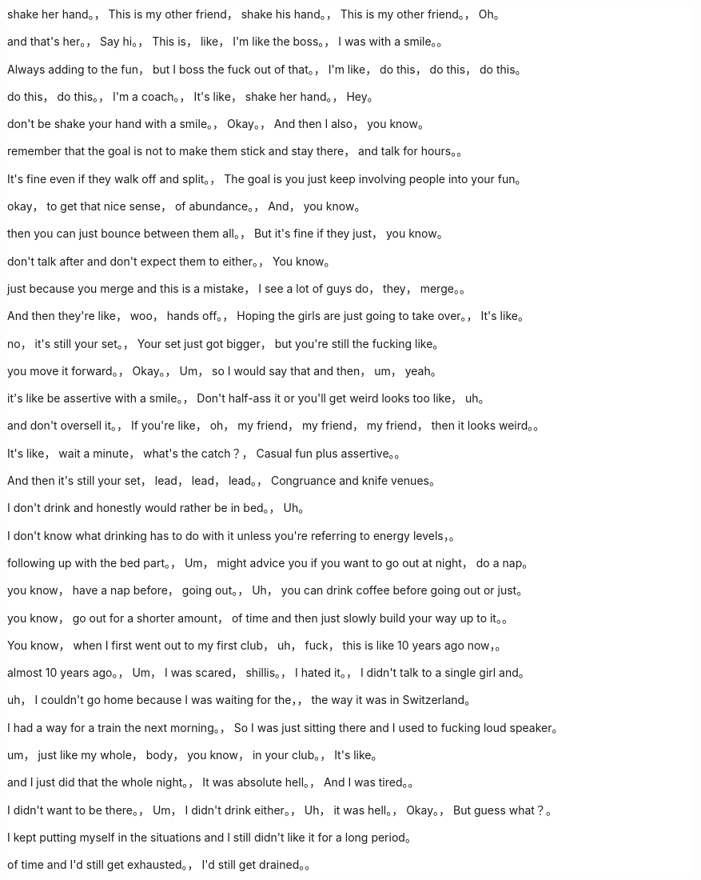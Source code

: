  shake her hand。， This is my other friend， shake his hand。， This is my other friend。， Oh。

 and that's her。， Say hi。， This is， like， I'm like the boss。， I was with a smile。。

 Always adding to the fun， but I boss the fuck out of that。， I'm like， do this， do this， do this。

 do this， do this。， I'm a coach。， It's like， shake her hand。， Hey。

 don't be shake your hand with a smile。， Okay。， And then I also， you know。

 remember that the goal is not to make them stick and stay there， and talk for hours。。

 It's fine even if they walk off and split。， The goal is you just keep involving people into your fun。

 okay， to get that nice sense， of abundance。， And， you know。

 then you can just bounce between them all。， But it's fine if they just， you know。

 don't talk after and don't expect them to either。， You know。

 just because you merge and this is a mistake， I see a lot of guys do， they， merge。。

 And then they're like， woo， hands off。， Hoping the girls are just going to take over。， It's like。

 no， it's still your set。， Your set just got bigger， but you're still the fucking like。

 you move it forward。， Okay。， Um， so I would say that and then， um， yeah。

 it's like be assertive with a smile。， Don't half-ass it or you'll get weird looks too like， uh。

 and don't oversell it。， If you're like， oh， my friend， my friend， my friend， then it looks weird。。

 It's like， wait a minute， what's the catch？， Casual fun plus assertive。。

 And then it's still your set， lead， lead， lead。， Congruance and knife venues。

 I don't drink and honestly would rather be in bed。， Uh。

 I don't know what drinking has to do with it unless you're referring to energy levels，。

 following up with the bed part。， Um， might advice you if you want to go out at night， do a nap。

 you know， have a nap before， going out。， Uh， you can drink coffee before going out or just。

 you know， go out for a shorter amount， of time and then just slowly build your way up to it。。

 You know， when I first went out to my first club， uh， fuck， this is like 10 years ago now，。

 almost 10 years ago。， Um， I was scared， shillis。， I hated it。， I didn't talk to a single girl and。

 uh， I couldn't go home because I was waiting for the，， the way it was in Switzerland。

 I had a way for a train the next morning。， So I was just sitting there and I used to fucking loud speaker。

 um， just like my whole， body， you know， in your club。， It's like。

 and I just did that the whole night。， It was absolute hell。， And I was tired。。

 I didn't want to be there。， Um， I didn't drink either。， Uh， it was hell。， Okay。， But guess what？。

 I kept putting myself in the situations and I still didn't like it for a long period。

 of time and I'd still get exhausted。， I'd still get drained。。
